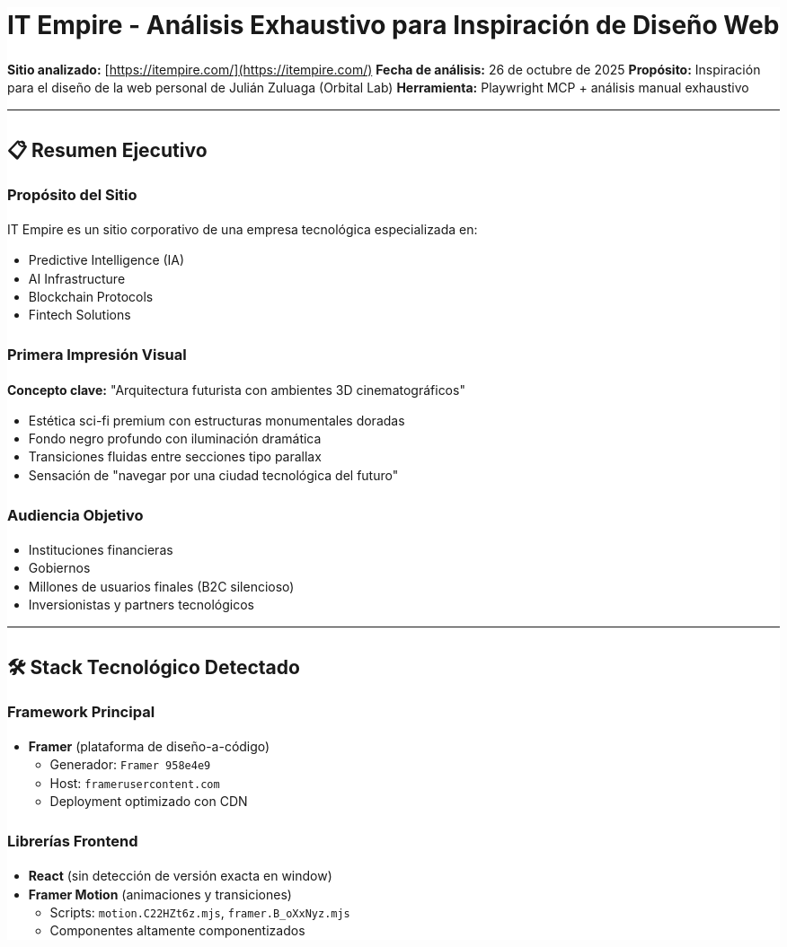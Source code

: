 # IT Empire - Análisis Exhaustivo para Inspiración de Diseño Web

**Sitio analizado:** [https://itempire.com/](https://itempire.com/)
**Fecha de análisis:** 26 de octubre de 2025
**Propósito:** Inspiración para el diseño de la web personal de Julián Zuluaga (Orbital Lab)
**Herramienta:** Playwright MCP + análisis manual exhaustivo

---

## 📋 Resumen Ejecutivo

### Propósito del Sitio
IT Empire es un sitio corporativo de una empresa tecnológica especializada en:
- Predictive Intelligence (IA)
- AI Infrastructure
- Blockchain Protocols
- Fintech Solutions

### Primera Impresión Visual
**Concepto clave:** "Arquitectura futurista con ambientes 3D cinematográficos"

- Estética sci-fi premium con estructuras monumentales doradas
- Fondo negro profundo con iluminación dramática
- Transiciones fluidas entre secciones tipo parallax
- Sensación de "navegar por una ciudad tecnológica del futuro"

### Audiencia Objetivo
- Instituciones financieras
- Gobiernos
- Millones de usuarios finales (B2C silencioso)
- Inversionistas y partners tecnológicos

---

## 🛠️ Stack Tecnológico Detectado

### Framework Principal
- **Framer** (plataforma de diseño-a-código)
  - Generador: `Framer 958e4e9`
  - Host: `framerusercontent.com`
  - Deployment optimizado con CDN

### Librerías Frontend
- **React** (sin detección de versión exacta en window)
- **Framer Motion** (animaciones y transiciones)
  - Scripts: `motion.C22HZt6z.mjs`, `framer.B_oXxNyz.mjs`
  - Componentes altamente componentizados
